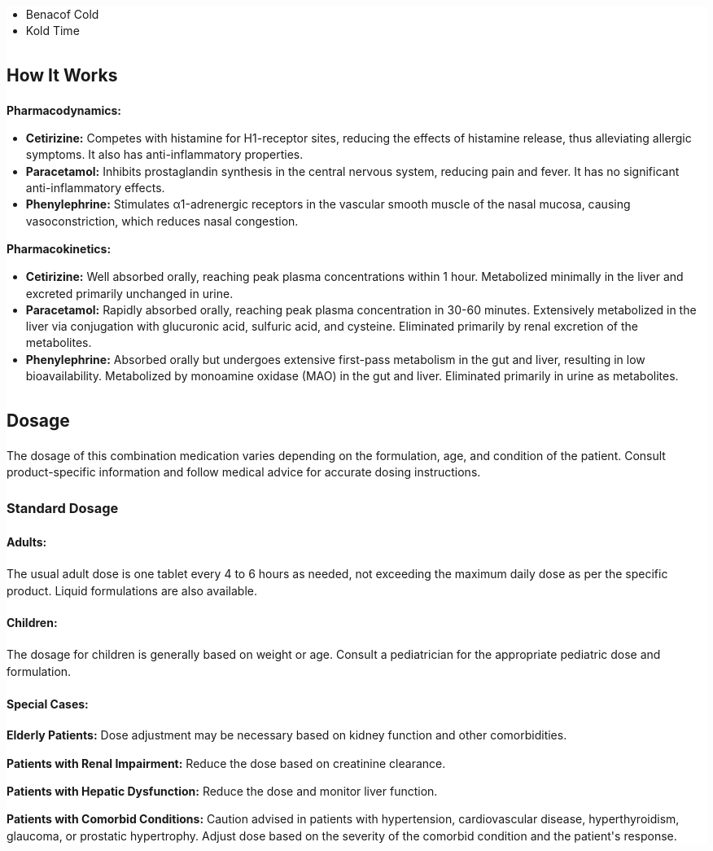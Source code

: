 * Benacof Cold
* Kold Time

## **How It Works**

**Pharmacodynamics:**

* **Cetirizine:** Competes with histamine for H1-receptor sites, reducing the effects of histamine release, thus alleviating allergic symptoms. It also has anti-inflammatory properties.
* **Paracetamol:** Inhibits prostaglandin synthesis in the central nervous system, reducing pain and fever. It has no significant anti-inflammatory effects.
* **Phenylephrine:** Stimulates α1-adrenergic receptors in the vascular smooth muscle of the nasal mucosa, causing vasoconstriction, which reduces nasal congestion.

**Pharmacokinetics:**

* **Cetirizine:** Well absorbed orally, reaching peak plasma concentrations within 1 hour. Metabolized minimally in the liver and excreted primarily unchanged in urine.
* **Paracetamol:** Rapidly absorbed orally, reaching peak plasma concentration in 30-60 minutes. Extensively metabolized in the liver via conjugation with glucuronic acid, sulfuric acid, and cysteine. Eliminated primarily by renal excretion of the metabolites.
* **Phenylephrine:** Absorbed orally but undergoes extensive first-pass metabolism in the gut and liver, resulting in low bioavailability. Metabolized by monoamine oxidase (MAO) in the gut and liver. Eliminated primarily in urine as metabolites.


## **Dosage**

The dosage of this combination medication varies depending on the formulation, age, and condition of the patient. Consult product-specific information and follow medical advice for accurate dosing instructions.

### **Standard Dosage**

#### **Adults:**

The usual adult dose is one tablet every 4 to 6 hours as needed, not exceeding the maximum daily dose as per the specific product. Liquid formulations are also available.

#### **Children:**

The dosage for children is generally based on weight or age. Consult a pediatrician for the appropriate pediatric dose and formulation.

#### **Special Cases:**

**Elderly Patients:** Dose adjustment may be necessary based on kidney function and other comorbidities.

**Patients with Renal Impairment:** Reduce the dose based on creatinine clearance.

**Patients with Hepatic Dysfunction:** Reduce the dose and monitor liver function.

**Patients with Comorbid Conditions:**  Caution advised in patients with hypertension, cardiovascular disease, hyperthyroidism, glaucoma, or prostatic hypertrophy. Adjust dose based on the severity of the comorbid condition and the patient's response.
